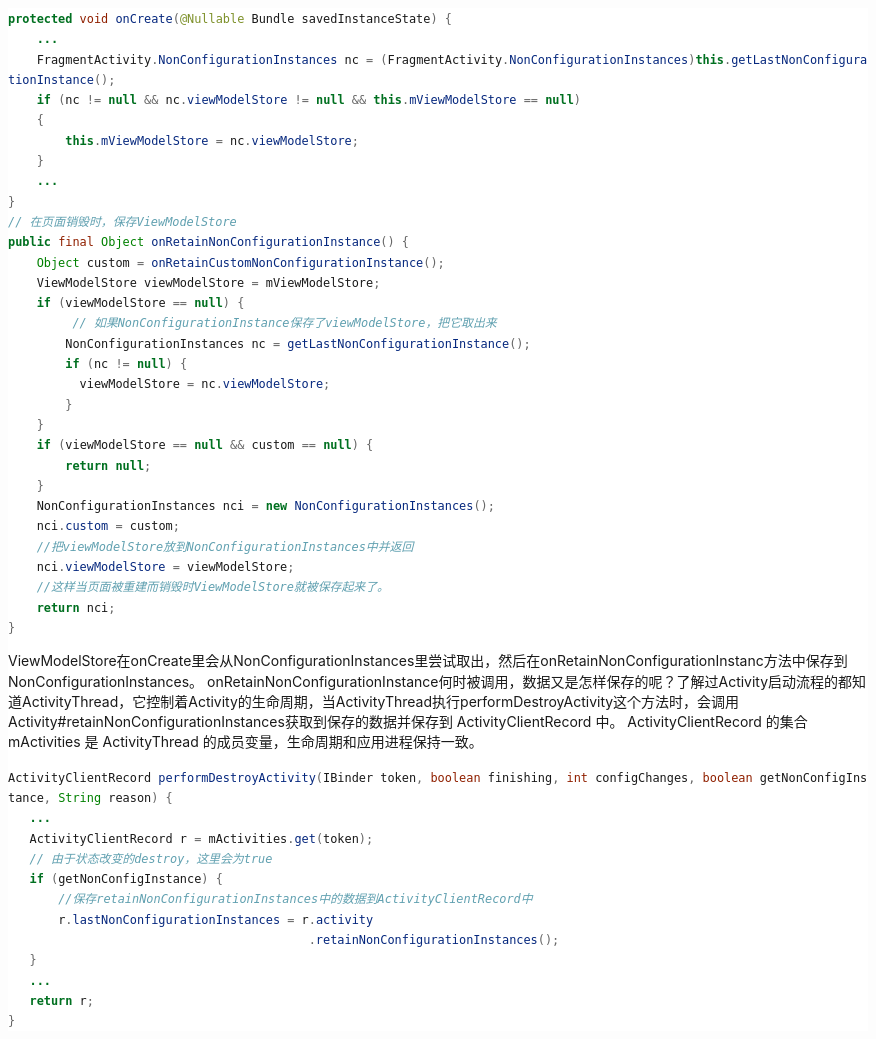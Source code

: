 ```java
protected void onCreate(@Nullable Bundle savedInstanceState) {
    ...
    FragmentActivity.NonConfigurationInstances nc = (FragmentActivity.NonConfigurationInstances)this.getLastNonConfigurationInstance();
    if (nc != null && nc.viewModelStore != null && this.mViewModelStore == null)
    {
        this.mViewModelStore = nc.viewModelStore;
    }
    ...
}
// 在页面销毁时，保存ViewModelStore
public final Object onRetainNonConfigurationInstance() {
    Object custom = onRetainCustomNonConfigurationInstance();
    ViewModelStore viewModelStore = mViewModelStore;
    if (viewModelStore == null) {
         // 如果NonConfigurationInstance保存了viewModelStore，把它取出来
        NonConfigurationInstances nc = getLastNonConfigurationInstance();
        if (nc != null) {
          viewModelStore = nc.viewModelStore;
        }
    }
    if (viewModelStore == null && custom == null) {
        return null;
    }
    NonConfigurationInstances nci = new NonConfigurationInstances();
    nci.custom = custom; 
    //把viewModelStore放到NonConfigurationInstances中并返回
    nci.viewModelStore = viewModelStore;
    //这样当页面被重建而销毁时ViewModelStore就被保存起来了。
    return nci;
}
```

ViewModelStore在onCreate里会从NonConfigurationInstances里尝试取出，然后在onRetainNonConfigurationInstanc方法中保存到NonConfigurationInstances。
onRetainNonConfigurationInstance何时被调用，数据又是怎样保存的呢？了解过Activity启动流程的都知道ActivityThread，它控制着Activity的生命周期，当ActivityThread执行performDestroyActivity这个方法时，会调用Activity#retainNonConfigurationInstances获取到保存的数据并保存到 ActivityClientRecord 中。 ActivityClientRecord 的集合 mActivities 是 ActivityThread 的成员变量，生命周期和应用进程保持一致。 

```java
ActivityClientRecord performDestroyActivity(IBinder token, boolean finishing, int configChanges, boolean getNonConfigInstance, String reason) {
   ...
   ActivityClientRecord r = mActivities.get(token);
   // 由于状态改变的destroy，这里会为true
   if (getNonConfigInstance) {
       //保存retainNonConfigurationInstances中的数据到ActivityClientRecord中
       r.lastNonConfigurationInstances = r.activity
                                          .retainNonConfigurationInstances();
   } 
   ...
   return r;
}
```
